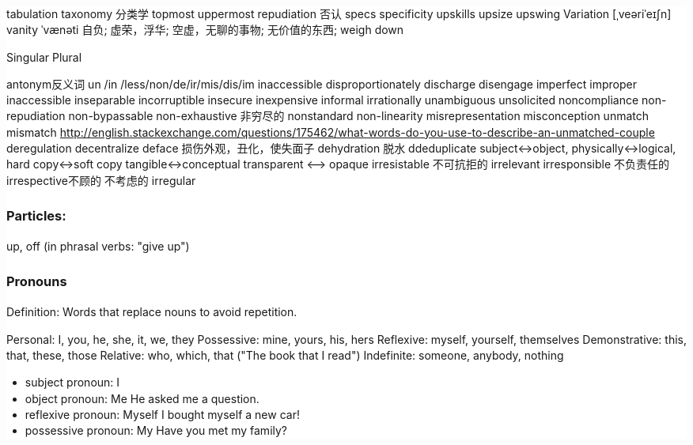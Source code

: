 tabulation
taxonomy 分类学
topmost uppermost
 repudiation 否认
specs specificity
upskills upsize upswing
Variation [ˌveəriˈeɪʃn]
vanity ˈvænəti 自负; 虚荣，浮华; 空虚，无聊的事物; 无价值的东西;
weigh down

Singular Plural

antonym反义词
un /in /less/non/de/ir/mis/dis/im
inaccessible
disproportionately
discharge disengage
imperfect improper
inaccessible inseparable incorruptible insecure inexpensive
informal
irrationally
unambiguous unsolicited
noncompliance non-repudiation non-bypassable
non-exhaustive 非穷尽的
nonstandard non-linearity
misrepresentation misconception unmatch mismatch http://english.stackexchange.com/questions/175462/what-words-do-you-use-to-describe-an-unmatched-couple
deregulation decentralize  deface 损伤外观，丑化，使失面子  dehydration 脱水
ddeduplicate
subject<->object, physically<->logical, hard copy<->soft copy
tangible<->conceptual
transparent <--> opaque
irresistable 不可抗拒的
irrelevant
irresponsible 不负责任的
irrespective不顾的 不考虑的
irregular

### ​​Particles:​

up, off (in phrasal verbs: "give ​​up​​")

### Pronouns
​​Definition:​​ Words that replace nouns to avoid repetition.

Personal: I, you, he, she, it, we, they
Possessive: mine, yours, his, hers
Reflexive: myself, yourself, themselves
Demonstrative: this, that, these, those
Relative: who, which, that ("The book ​​that​​ I read")
Indefinite: someone, anybody, nothing

+ subject pronoun: I
+ object pronoun: Me
  He asked me a question.
+ reflexive pronoun: Myself
  I bought myself a new car!
+ possessive pronoun: My 
  Have you met my family?
